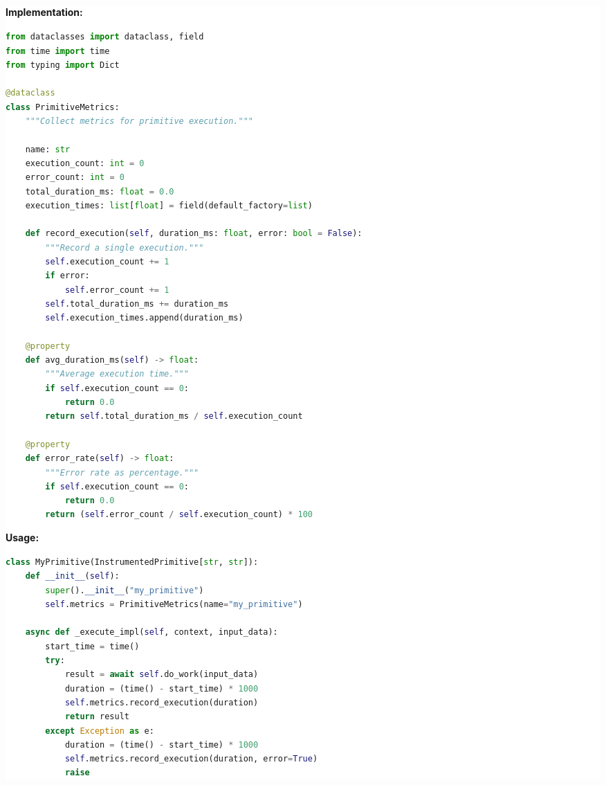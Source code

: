 **Implementation:**

```python
from dataclasses import dataclass, field
from time import time
from typing import Dict

@dataclass
class PrimitiveMetrics:
    """Collect metrics for primitive execution."""
    
    name: str
    execution_count: int = 0
    error_count: int = 0
    total_duration_ms: float = 0.0
    execution_times: list[float] = field(default_factory=list)
    
    def record_execution(self, duration_ms: float, error: bool = False):
        """Record a single execution."""
        self.execution_count += 1
        if error:
            self.error_count += 1
        self.total_duration_ms += duration_ms
        self.execution_times.append(duration_ms)
    
    @property
    def avg_duration_ms(self) -> float:
        """Average execution time."""
        if self.execution_count == 0:
            return 0.0
        return self.total_duration_ms / self.execution_count
    
    @property
    def error_rate(self) -> float:
        """Error rate as percentage."""
        if self.execution_count == 0:
            return 0.0
        return (self.error_count / self.execution_count) * 100
```

**Usage:**

```python
class MyPrimitive(InstrumentedPrimitive[str, str]):
    def __init__(self):
        super().__init__("my_primitive")
        self.metrics = PrimitiveMetrics(name="my_primitive")
    
    async def _execute_impl(self, context, input_data):
        start_time = time()
        try:
            result = await self.do_work(input_data)
            duration = (time() - start_time) * 1000
            self.metrics.record_execution(duration)
            return result
        except Exception as e:
            duration = (time() - start_time) * 1000
            self.metrics.record_execution(duration, error=True)
            raise
```
